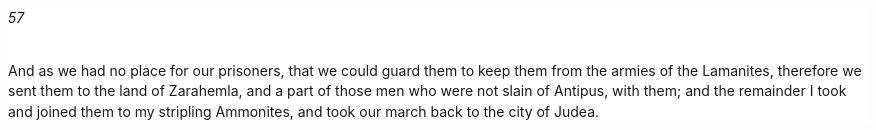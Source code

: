 ###### 57 
And as we had no place for our prisoners, that we could guard them to keep them from the armies of the Lamanites, therefore we sent them to the land of Zarahemla, and a part of those men who were not slain of Antipus, with them; and the remainder I took and joined them to my stripling Ammonites, and took our march back to the city of Judea.

